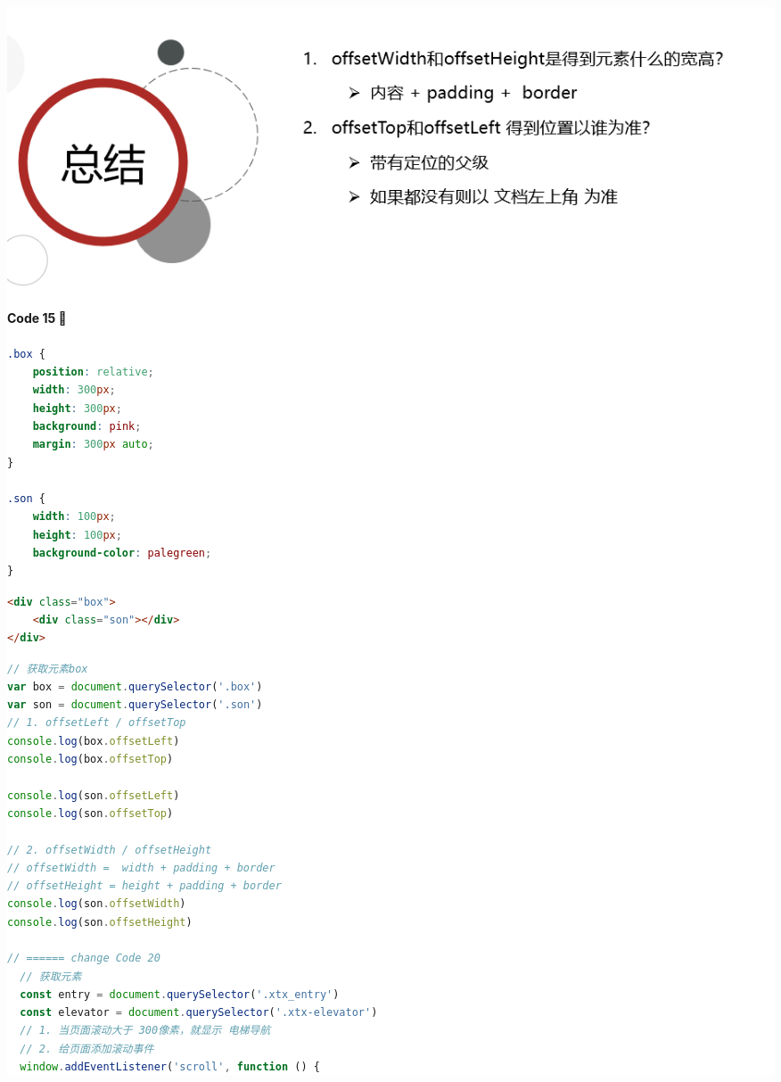 ![image-20220722011829719](imgs/image-20220722011829719.png)

#### Code 15 🚩

```css
.box {
    position: relative;
    width: 300px;
    height: 300px;
    background: pink;
    margin: 300px auto;
}

.son {
    width: 100px;
    height: 100px;
    background-color: palegreen;
}
```

```html
<div class="box">
    <div class="son"></div>
</div>
```

```js
// 获取元素box
var box = document.querySelector('.box')
var son = document.querySelector('.son')
// 1. offsetLeft / offsetTop
console.log(box.offsetLeft)
console.log(box.offsetTop)

console.log(son.offsetLeft)
console.log(son.offsetTop)

// 2. offsetWidth / offsetHeight
// offsetWidth =  width + padding + border
// offsetHeight = height + padding + border
console.log(son.offsetWidth)
console.log(son.offsetHeight)

// ====== change Code 20
  // 获取元素
  const entry = document.querySelector('.xtx_entry')
  const elevator = document.querySelector('.xtx-elevator')
  // 1. 当页面滚动大于 300像素，就显示 电梯导航
  // 2. 给页面添加滚动事件
  window.addEventListener('scroll', function () {
```
